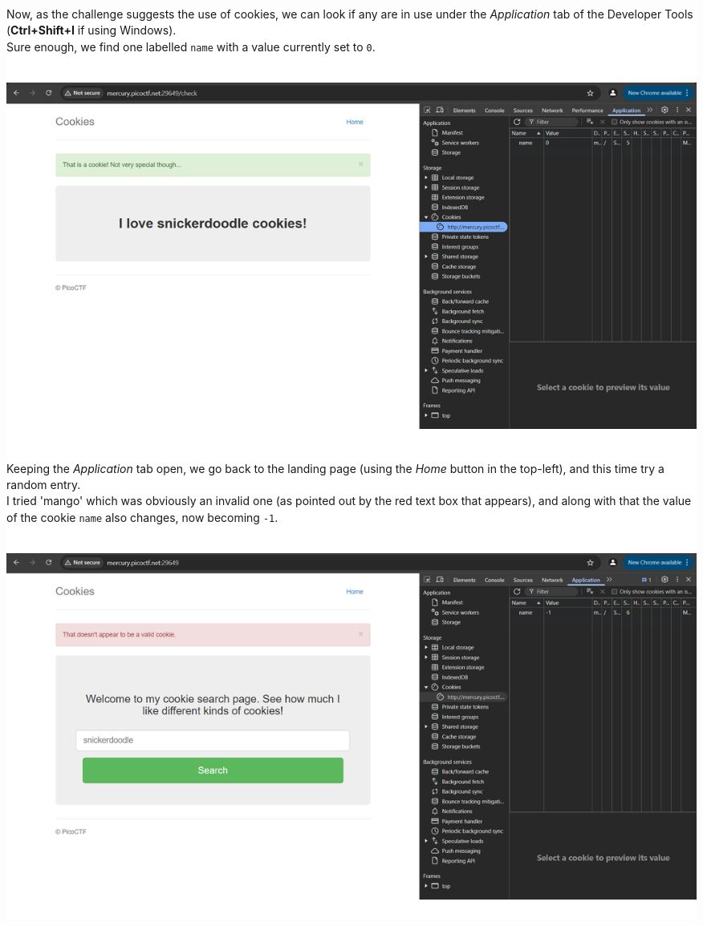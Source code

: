 Now, as the challenge suggests the use of cookies, we can look if any are in use under the *Application* tab of the Developer Tools (**Ctrl+Shift+I** if using Windows).  
Sure enough, we find one labelled `name` with a value currently set to `0`.

<br><img src="img/cookies(3).png" alt="cookies" width="900"/><br><br>

Keeping the *Application* tab open, we go back to the landing page (using the *Home* button in the top-left), and this time try a random entry.  
I tried 'mango' which was obviously an invalid one (as pointed out by the red text box that appears), and along with that the value of the cookie `name` also changes, now becoming `-1`.

<br><img src="img/cookies(4).png" alt="cookies" width="900"/><br><br>

